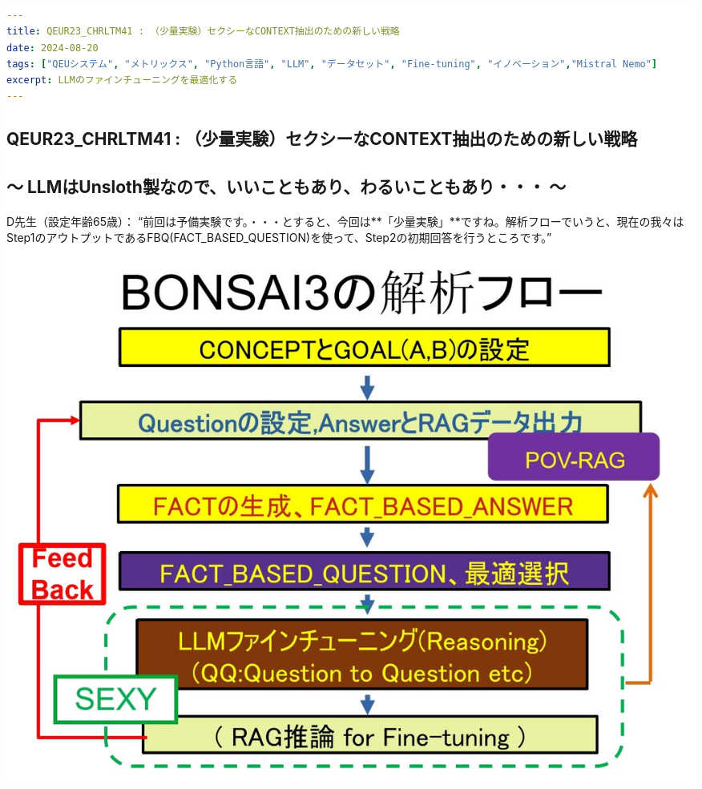 ```yaml
---
title: QEUR23_CHRLTM41 : （少量実験）セクシーなCONTEXT抽出のための新しい戦略 
date: 2024-08-20
tags: ["QEUシステム", "メトリックス", "Python言語", "LLM", "データセット", "Fine-tuning", "イノベーション","Mistral Nemo"]
excerpt: LLMのファインチューニングを最適化する
---
```


## QEUR23_CHRLTM41 : （少量実験）セクシーなCONTEXT抽出のための新しい戦略 

## ～ LLMはUnsloth製なので、いいこともあり、わるいこともあり・・・ ～

D先生（設定年齢65歳）： “前回は予備実験です。・・・とすると、今回は**「少量実験」**ですね。解析フローでいうと、現在の我々はStep1のアウトプットであるFBQ(FACT_BASED_QUESTION)を使って、Step2の初期回答を行うところです。”

![imageJRF2-41-1](/2024-08-20-QEUR23_CHRLTM41/imageJRF2-41-1.jpg)
